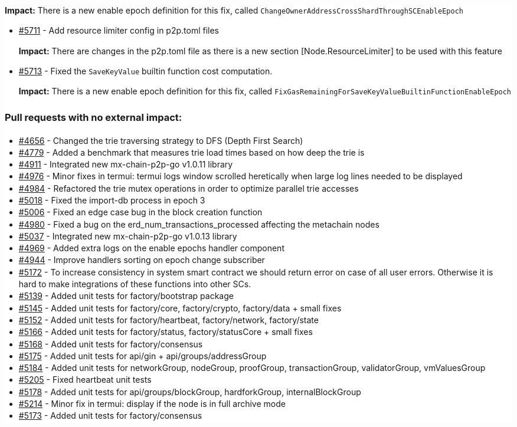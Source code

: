   **Impact:** There is a new enable epoch definition for this fix, called `ChangeOwnerAddressCrossShardThroughSCEnableEpoch`


- [#5711](https://github.com/multiversx/mx-chain-go/pull/5711) - Add resource limiter config in p2p.toml files

  **Impact:** There are changes in the p2p.toml file as there is a new section [Node.ResourceLimiter] to be used with this feature


- [#5713](https://github.com/multiversx/mx-chain-go/pull/5713) - Fixed the `SaveKeyValue` builtin function cost computation.

  **Impact:** There is a new enable epoch definition for this fix, called `FixGasRemainingForSaveKeyValueBuiltinFunctionEnableEpoch`


### Pull requests with no external impact:
- [#4656](https://github.com/multiversx/mx-chain-go/pull/4656) - Changed the trie traversing strategy to DFS (Depth First Search)
- [#4779](https://github.com/multiversx/mx-chain-go/pull/4779) - Added a benchmark that measures trie load times based on how deep the trie is
- [#4911](https://github.com/multiversx/mx-chain-go/pull/4911) - Integrated new mx-chain-p2p-go v1.0.11 library
- [#4976](https://github.com/multiversx/mx-chain-go/pull/4976) - Minor fixes in termui: termui logs window scrolled heretically when large log lines needed to be displayed
- [#4984](https://github.com/multiversx/mx-chain-go/pull/4984) - Refactored the trie mutex operations in order to optimize parallel trie accesses
- [#5018](https://github.com/multiversx/mx-chain-go/pull/5018) - Fixed the import-db process in epoch 3
- [#5006](https://github.com/multiversx/mx-chain-go/pull/5006) - Fixed an edge case bug in the block creation function
- [#4980](https://github.com/multiversx/mx-chain-go/pull/4980) - Fixed a bug on the erd_num_transactions_processed affecting the metachain nodes
- [#5037](https://github.com/multiversx/mx-chain-go/pull/5037) - Integrated new mx-chain-p2p-go v1.0.13 library
- [#4969](https://github.com/multiversx/mx-chain-go/pull/4969) - Added extra logs on the enable epochs handler component
- [#4944](https://github.com/multiversx/mx-chain-go/pull/4944) - Improve handlers sorting on epoch change subscriber
- [#5172](https://github.com/multiversx/mx-chain-go/pull/5172) - To increase consistency in system smart contract we should return error on case of all user errors. Otherwise it is hard to make integrations of these functions into other SCs.
- [#5139](https://github.com/multiversx/mx-chain-go/pull/5139) - Added unit tests for factory/bootstrap package
- [#5145](https://github.com/multiversx/mx-chain-go/pull/5145) - Added unit tests for factory/core, factory/crypto, factory/data + small fixes
- [#5152](https://github.com/multiversx/mx-chain-go/pull/5152) - Added unit tests for factory/heartbeat, factory/network, factory/state
- [#5166](https://github.com/multiversx/mx-chain-go/pull/5166) - Added unit tests for factory/status, factory/statusCore + small fixes
- [#5168](https://github.com/multiversx/mx-chain-go/pull/5168) - Added unit tests for factory/consensus
- [#5175](https://github.com/multiversx/mx-chain-go/pull/5175) - Added unit tests for api/gin + api/groups/addressGroup
- [#5184](https://github.com/multiversx/mx-chain-go/pull/5184) - Added unit tests for networkGroup, nodeGroup, proofGroup, transactionGroup, validatorGroup, vmValuesGroup
- [#5205](https://github.com/multiversx/mx-chain-go/pull/5205) - Fixed heartbeat unit tests
- [#5178](https://github.com/multiversx/mx-chain-go/pull/5178) - Added unit tests for api/groups/blockGroup, hardforkGroup, internalBlockGroup
- [#5214](https://github.com/multiversx/mx-chain-go/pull/5214) - Minor fix in termui: display if the node is in full archive mode
- [#5173](https://github.com/multiversx/mx-chain-go/pull/5173) - Added unit tests for factory/consensus

[comment]: <> (last PR processed #5580)